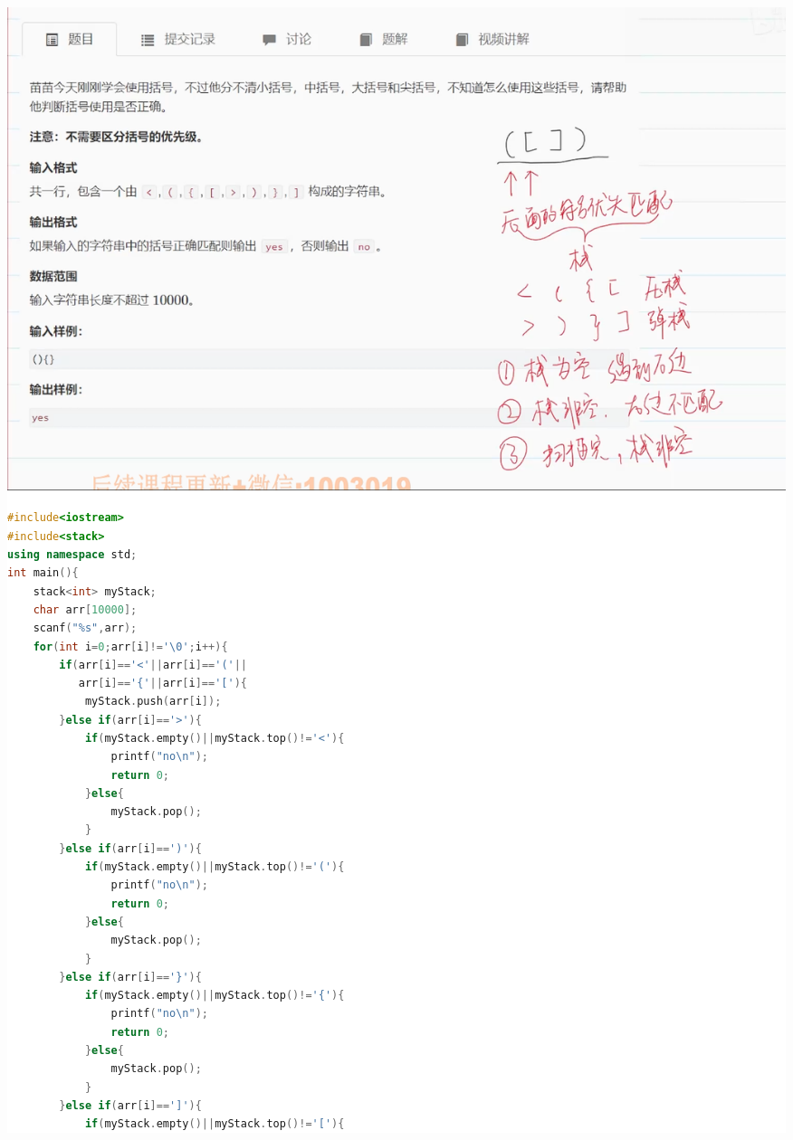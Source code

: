 ![image](assets/image-20250322093013-xzk3d8g.png)​

```c++
#include<iostream>
#include<stack>
using namespace std;
int main(){
    stack<int> myStack;
    char arr[10000];
    scanf("%s",arr);
    for(int i=0;arr[i]!='\0';i++){
        if(arr[i]=='<'||arr[i]=='('||
           arr[i]=='{'||arr[i]=='['){
            myStack.push(arr[i]);
        }else if(arr[i]=='>'){
            if(myStack.empty()||myStack.top()!='<'){
                printf("no\n");
                return 0;
            }else{
                myStack.pop();
            }
        }else if(arr[i]==')'){
            if(myStack.empty()||myStack.top()!='('){
                printf("no\n");
                return 0;
            }else{
                myStack.pop();
            }
        }else if(arr[i]=='}'){
            if(myStack.empty()||myStack.top()!='{'){
                printf("no\n");
                return 0;
            }else{
                myStack.pop();
            }
        }else if(arr[i]==']'){
            if(myStack.empty()||myStack.top()!='['){
```